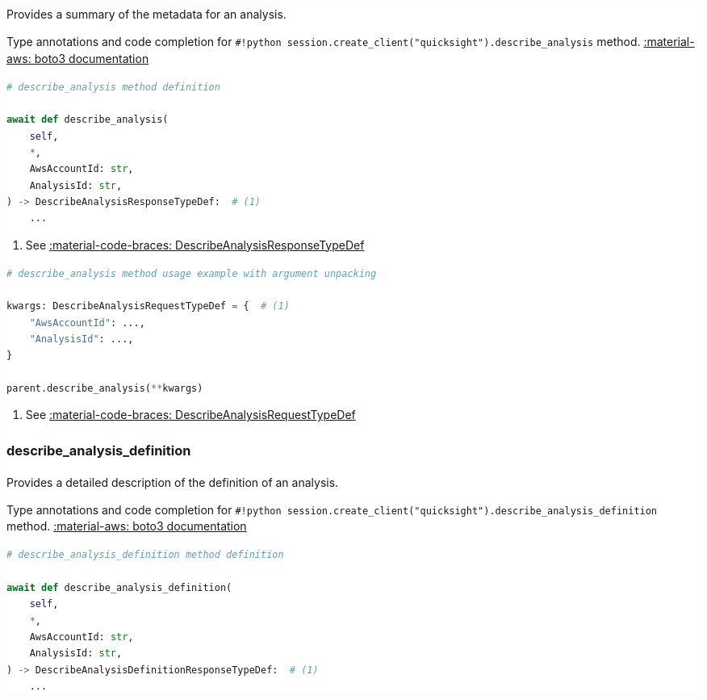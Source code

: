 Provides a summary of the metadata for an analysis.

Type annotations and code completion for `#!python session.create_client("quicksight").describe_analysis` method.
[:material-aws: boto3 documentation](https://boto3.amazonaws.com/v1/documentation/api/latest/reference/services/quicksight/client/describe_analysis.html)

```python
# describe_analysis method definition

await def describe_analysis(
    self,
    *,
    AwsAccountId: str,
    AnalysisId: str,
) -> DescribeAnalysisResponseTypeDef:  # (1)
    ...
```

1. See [:material-code-braces: DescribeAnalysisResponseTypeDef](./type_defs.md#describeanalysisresponsetypedef)


```python
# describe_analysis method usage example with argument unpacking

kwargs: DescribeAnalysisRequestTypeDef = {  # (1)
    "AwsAccountId": ...,
    "AnalysisId": ...,
}

parent.describe_analysis(**kwargs)
```

1. See [:material-code-braces: DescribeAnalysisRequestTypeDef](./type_defs.md#describeanalysisrequesttypedef)

### describe\_analysis\_definition

Provides a detailed description of the definition of an analysis.

Type annotations and code completion for `#!python session.create_client("quicksight").describe_analysis_definition` method.
[:material-aws: boto3 documentation](https://boto3.amazonaws.com/v1/documentation/api/latest/reference/services/quicksight/client/describe_analysis_definition.html)

```python
# describe_analysis_definition method definition

await def describe_analysis_definition(
    self,
    *,
    AwsAccountId: str,
    AnalysisId: str,
) -> DescribeAnalysisDefinitionResponseTypeDef:  # (1)
    ...
```
